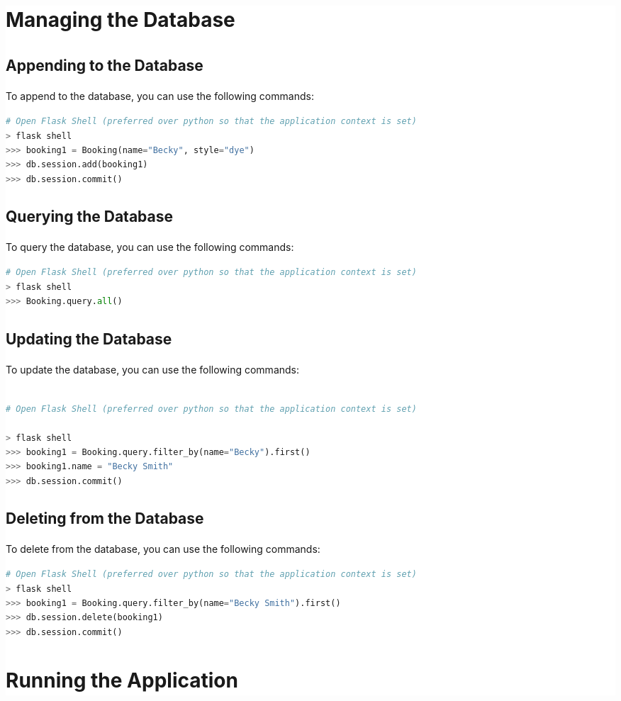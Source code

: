 # Managing the Database

## Appending to the Database

To append to the database, you can use the following commands:

```python
# Open Flask Shell (preferred over python so that the application context is set)
> flask shell
>>> booking1 = Booking(name="Becky", style="dye")
>>> db.session.add(booking1)
>>> db.session.commit()
```

## Querying the Database

To query the database, you can use the following commands:

```python
# Open Flask Shell (preferred over python so that the application context is set)
> flask shell
>>> Booking.query.all()
```

## Updating the Database

To update the database, you can use the following commands:

```python

# Open Flask Shell (preferred over python so that the application context is set)

> flask shell
>>> booking1 = Booking.query.filter_by(name="Becky").first()
>>> booking1.name = "Becky Smith"
>>> db.session.commit()
```

## Deleting from the Database

To delete from the database, you can use the following commands:

```python
# Open Flask Shell (preferred over python so that the application context is set)
> flask shell
>>> booking1 = Booking.query.filter_by(name="Becky Smith").first()
>>> db.session.delete(booking1)
>>> db.session.commit()
```

# Running the Application
